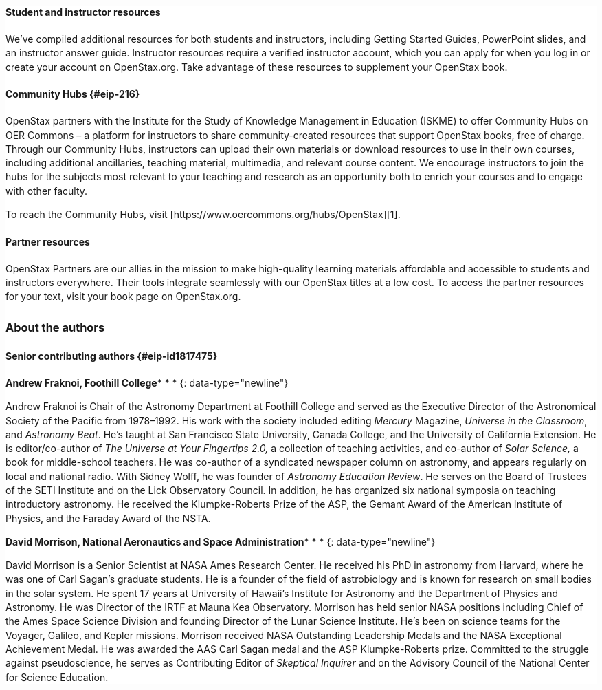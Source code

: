 #### Student and instructor resources

We’ve compiled additional resources for both students and instructors, including Getting Started Guides, PowerPoint slides, and an instructor answer guide. Instructor resources require a verified instructor account, which you can apply for when you log in or create your account on OpenStax.org. Take advantage of these resources to supplement your OpenStax book.

#### Community Hubs   {#eip-216}

OpenStax partners with the Institute for the Study of Knowledge Management in Education (ISKME) to offer Community Hubs on OER Commons – a platform for instructors to share community-created resources that support OpenStax books, free of charge. Through our Community Hubs, instructors can upload their own materials or download resources to use in their own courses, including additional ancillaries, teaching material, multimedia, and relevant course content. We encourage instructors to join the hubs for the subjects most relevant to your teaching and research as an opportunity both to enrich your courses and to engage with other faculty.

To reach the Community Hubs, visit [https://www.oercommons.org/hubs/OpenStax][1].

#### Partner resources

OpenStax Partners are our allies in the mission to make high-quality learning materials affordable and accessible to students and instructors everywhere. Their tools integrate seamlessly with our OpenStax titles at a low cost. To access the partner resources for your text, visit your book page on OpenStax.org.

### About the authors

#### Senior contributing authors   {#eip-id1817475}

**Andrew Fraknoi, Foothill College*** * *
{: data-type="newline"}

Andrew Fraknoi is Chair of the Astronomy Department at Foothill College and served as the Executive Director of the Astronomical Society of the Pacific from 1978–1992. His work with the society included editing *Mercury* Magazine, *Universe in the Classroom*, and *Astronomy Beat*. He’s taught at San Francisco State University, Canada College, and the University of California Extension. He is editor/co-author of *The Universe at Your Fingertips 2.0,* a collection of teaching activities, and co-author of *Solar Science,* a book for middle-school teachers. He was co-author of a syndicated newspaper column on astronomy, and appears regularly on local and national radio. With Sidney Wolff, he was founder of *Astronomy Education Review*. He serves on the Board of Trustees of the SETI Institute and on the Lick Observatory Council. In addition, he has organized six national symposia on teaching introductory astronomy. He received the Klumpke-Roberts Prize of the ASP, the Gemant Award of the American Institute of Physics, and the Faraday Award of the NSTA.

**David Morrison, National Aeronautics and Space Administration*** * *
{: data-type="newline"}

 David Morrison is a Senior Scientist at NASA Ames Research Center. He received his PhD in astronomy from Harvard, where he was one of Carl Sagan’s graduate students. He is a founder of the field of astrobiology and is known for research on small bodies in the solar system. He spent 17 years at University of Hawaii’s Institute for Astronomy and the Department of Physics and Astronomy. He was Director of the IRTF at Mauna Kea Observatory. Morrison has held senior NASA positions including Chief of the Ames Space Science Division and founding Director of the Lunar Science Institute. He’s been on science teams for the Voyager, Galileo, and Kepler missions. Morrison received NASA Outstanding Leadership Medals and the NASA Exceptional Achievement Medal. He was awarded the AAS Carl Sagan medal and the ASP Klumpke-Roberts prize. Committed to the struggle against pseudoscience, he serves as Contributing Editor of *Skeptical Inquirer* and on the Advisory Council of the National Center for Science Education.


[1]: https://www.oercommons.org/hubs/OpenStax